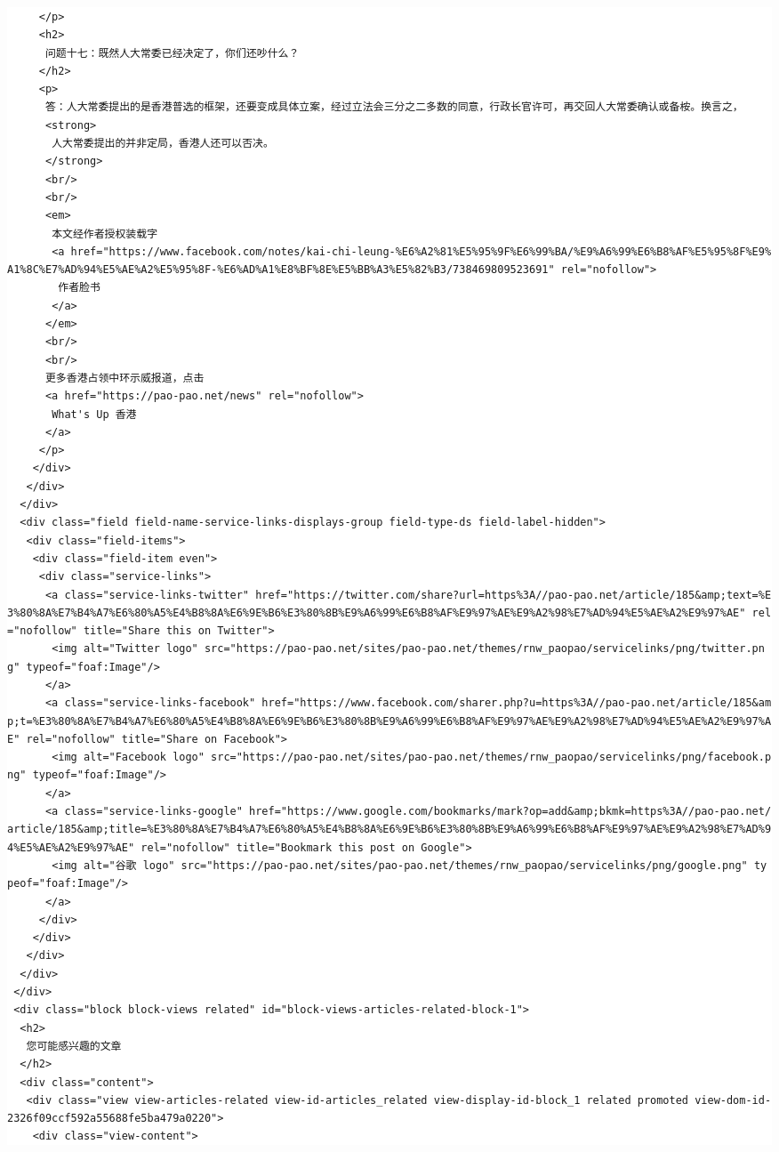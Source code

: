          </p>
         <h2>
          问题十七：既然人大常委已经决定了，你们还吵什么？
         </h2>
         <p>
          答：人大常委提出的是香港普选的框架，还要变成具体立案，经过立法会三分之二多数的同意，行政长官许可，再交回人大常委确认或备桉。换言之，
          <strong>
           人大常委提出的并非定局，香港人还可以否决。
          </strong>
          <br/>
          <br/>
          <em>
           本文经作者授权装载字
           <a href="https://www.facebook.com/notes/kai-chi-leung-%E6%A2%81%E5%95%9F%E6%99%BA/%E9%A6%99%E6%B8%AF%E5%95%8F%E9%A1%8C%E7%AD%94%E5%AE%A2%E5%95%8F-%E6%AD%A1%E8%BF%8E%E5%BB%A3%E5%82%B3/738469809523691" rel="nofollow">
            作者脸书
           </a>
          </em>
          <br/>
          <br/>
          更多香港占领中环示威报道，点击
          <a href="https://pao-pao.net/news" rel="nofollow">
           What's Up 香港
          </a>
         </p>
        </div>
       </div>
      </div>
      <div class="field field-name-service-links-displays-group field-type-ds field-label-hidden">
       <div class="field-items">
        <div class="field-item even">
         <div class="service-links">
          <a class="service-links-twitter" href="https://twitter.com/share?url=https%3A//pao-pao.net/article/185&amp;text=%E3%80%8A%E7%B4%A7%E6%80%A5%E4%B8%8A%E6%9E%B6%E3%80%8B%E9%A6%99%E6%B8%AF%E9%97%AE%E9%A2%98%E7%AD%94%E5%AE%A2%E9%97%AE" rel="nofollow" title="Share this on Twitter">
           <img alt="Twitter logo" src="https://pao-pao.net/sites/pao-pao.net/themes/rnw_paopao/servicelinks/png/twitter.png" typeof="foaf:Image"/>
          </a>
          <a class="service-links-facebook" href="https://www.facebook.com/sharer.php?u=https%3A//pao-pao.net/article/185&amp;t=%E3%80%8A%E7%B4%A7%E6%80%A5%E4%B8%8A%E6%9E%B6%E3%80%8B%E9%A6%99%E6%B8%AF%E9%97%AE%E9%A2%98%E7%AD%94%E5%AE%A2%E9%97%AE" rel="nofollow" title="Share on Facebook">
           <img alt="Facebook logo" src="https://pao-pao.net/sites/pao-pao.net/themes/rnw_paopao/servicelinks/png/facebook.png" typeof="foaf:Image"/>
          </a>
          <a class="service-links-google" href="https://www.google.com/bookmarks/mark?op=add&amp;bkmk=https%3A//pao-pao.net/article/185&amp;title=%E3%80%8A%E7%B4%A7%E6%80%A5%E4%B8%8A%E6%9E%B6%E3%80%8B%E9%A6%99%E6%B8%AF%E9%97%AE%E9%A2%98%E7%AD%94%E5%AE%A2%E9%97%AE" rel="nofollow" title="Bookmark this post on Google">
           <img alt="谷歌 logo" src="https://pao-pao.net/sites/pao-pao.net/themes/rnw_paopao/servicelinks/png/google.png" typeof="foaf:Image"/>
          </a>
         </div>
        </div>
       </div>
      </div>
     </div>
     <div class="block block-views related" id="block-views-articles-related-block-1">
      <h2>
       您可能感兴趣的文章
      </h2>
      <div class="content">
       <div class="view view-articles-related view-id-articles_related view-display-id-block_1 related promoted view-dom-id-2326f09ccf592a55688fe5ba479a0220">
        <div class="view-content">